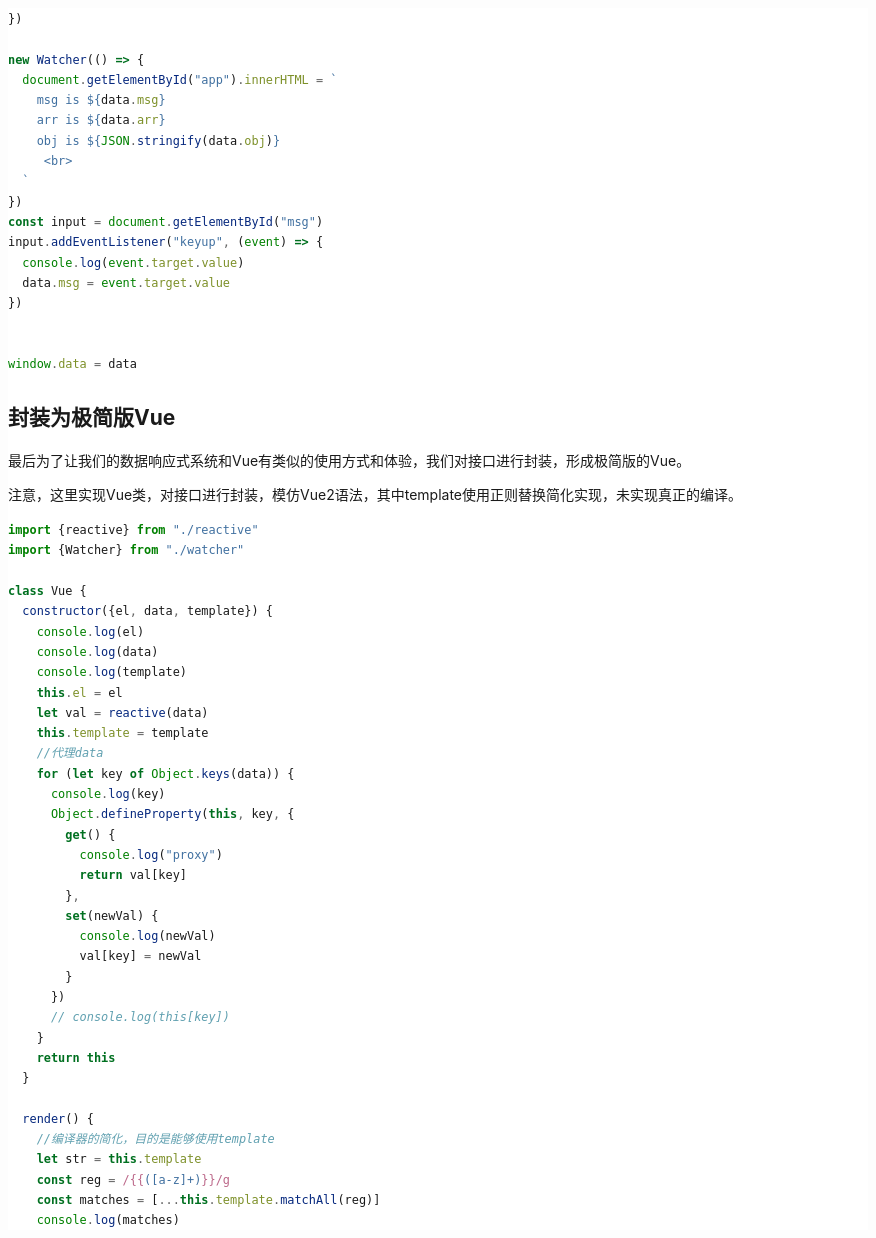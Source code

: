 ```js
})

new Watcher(() => {
  document.getElementById("app").innerHTML = `
    msg is ${data.msg}
    arr is ${data.arr}
    obj is ${JSON.stringify(data.obj)}
     <br>
  `
})
const input = document.getElementById("msg")
input.addEventListener("keyup", (event) => {
  console.log(event.target.value)
  data.msg = event.target.value
})


window.data = data


```

## 封装为极简版Vue

最后为了让我们的数据响应式系统和Vue有类似的使用方式和体验，我们对接口进行封装，形成极简版的Vue。

注意，这里实现Vue类，对接口进行封装，模仿Vue2语法，其中template使用正则替换简化实现，未实现真正的编译。
```js
import {reactive} from "./reactive"
import {Watcher} from "./watcher"

class Vue {
  constructor({el, data, template}) {
    console.log(el)
    console.log(data)
    console.log(template)
    this.el = el
    let val = reactive(data)
    this.template = template
    //代理data
    for (let key of Object.keys(data)) {
      console.log(key)
      Object.defineProperty(this, key, {
        get() {
          console.log("proxy")
          return val[key]
        },
        set(newVal) {
          console.log(newVal)
          val[key] = newVal
        }
      })
      // console.log(this[key])
    }
    return this
  }

  render() {
    //编译器的简化，目的是能够使用template
    let str = this.template
    const reg = /{{([a-z]+)}}/g
    const matches = [...this.template.matchAll(reg)]
    console.log(matches)
```